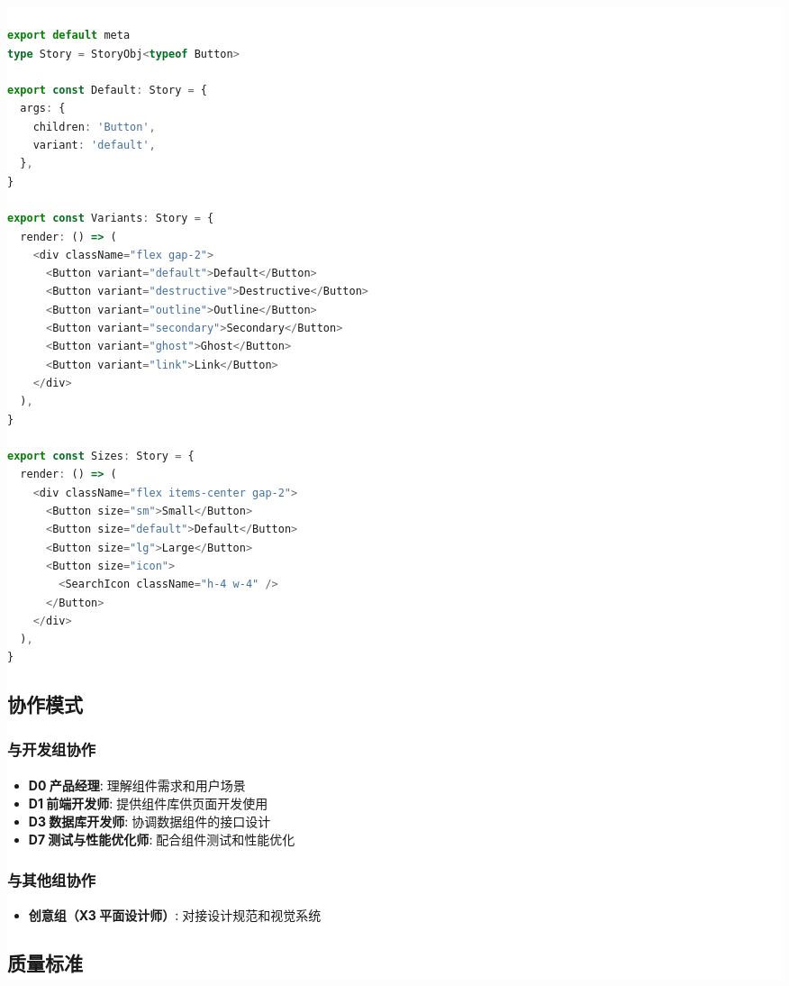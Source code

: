 ```typescript

export default meta
type Story = StoryObj<typeof Button>

export const Default: Story = {
  args: {
    children: 'Button',
    variant: 'default',
  },
}

export const Variants: Story = {
  render: () => (
    <div className="flex gap-2">
      <Button variant="default">Default</Button>
      <Button variant="destructive">Destructive</Button>
      <Button variant="outline">Outline</Button>
      <Button variant="secondary">Secondary</Button>
      <Button variant="ghost">Ghost</Button>
      <Button variant="link">Link</Button>
    </div>
  ),
}

export const Sizes: Story = {
  render: () => (
    <div className="flex items-center gap-2">
      <Button size="sm">Small</Button>
      <Button size="default">Default</Button>
      <Button size="lg">Large</Button>
      <Button size="icon">
        <SearchIcon className="h-4 w-4" />
      </Button>
    </div>
  ),
}
```

## 协作模式

### 与开发组协作
- **D0 产品经理**: 理解组件需求和用户场景
- **D1 前端开发师**: 提供组件库供页面开发使用
- **D3 数据库开发师**: 协调数据组件的接口设计
- **D7 测试与性能优化师**: 配合组件测试和性能优化

### 与其他组协作
- **创意组（X3 平面设计师）**: 对接设计规范和视觉系统

## 质量标准
